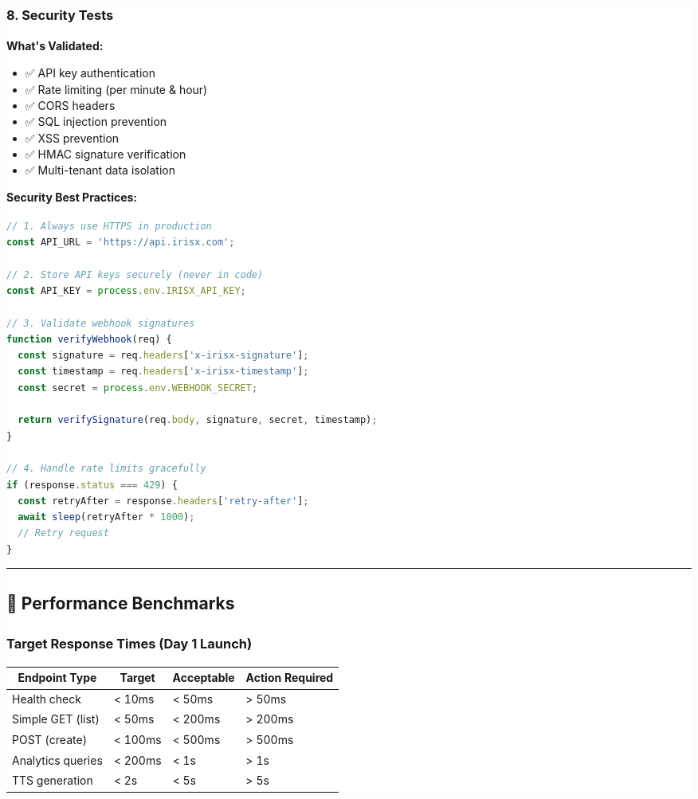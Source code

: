 
### 8. Security Tests

**What's Validated:**
- ✅ API key authentication
- ✅ Rate limiting (per minute & hour)
- ✅ CORS headers
- ✅ SQL injection prevention
- ✅ XSS prevention
- ✅ HMAC signature verification
- ✅ Multi-tenant data isolation

**Security Best Practices:**
```javascript
// 1. Always use HTTPS in production
const API_URL = 'https://api.irisx.com';

// 2. Store API keys securely (never in code)
const API_KEY = process.env.IRISX_API_KEY;

// 3. Validate webhook signatures
function verifyWebhook(req) {
  const signature = req.headers['x-irisx-signature'];
  const timestamp = req.headers['x-irisx-timestamp'];
  const secret = process.env.WEBHOOK_SECRET;

  return verifySignature(req.body, signature, secret, timestamp);
}

// 4. Handle rate limits gracefully
if (response.status === 429) {
  const retryAfter = response.headers['retry-after'];
  await sleep(retryAfter * 1000);
  // Retry request
}
```

---

## 🎯 Performance Benchmarks

### Target Response Times (Day 1 Launch)

| Endpoint Type | Target | Acceptable | Action Required |
|---------------|--------|------------|-----------------|
| Health check | < 10ms | < 50ms | > 50ms |
| Simple GET (list) | < 50ms | < 200ms | > 200ms |
| POST (create) | < 100ms | < 500ms | > 500ms |
| Analytics queries | < 200ms | < 1s | > 1s |
| TTS generation | < 2s | < 5s | > 5s |
